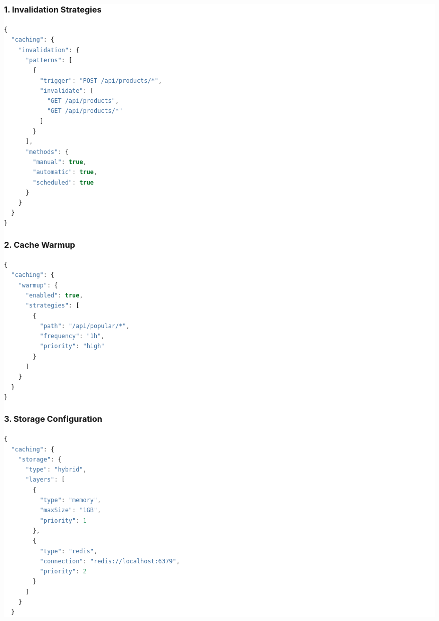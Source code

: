 ### 1. Invalidation Strategies

```javascript
{
  "caching": {
    "invalidation": {
      "patterns": [
        {
          "trigger": "POST /api/products/*",
          "invalidate": [
            "GET /api/products",
            "GET /api/products/*"
          ]
        }
      ],
      "methods": {
        "manual": true,
        "automatic": true,
        "scheduled": true
      }
    }
  }
}
```

### 2. Cache Warmup

```javascript
{
  "caching": {
    "warmup": {
      "enabled": true,
      "strategies": [
        {
          "path": "/api/popular/*",
          "frequency": "1h",
          "priority": "high"
        }
      ]
    }
  }
}
```

### 3. Storage Configuration

```javascript
{
  "caching": {
    "storage": {
      "type": "hybrid",
      "layers": [
        {
          "type": "memory",
          "maxSize": "1GB",
          "priority": 1
        },
        {
          "type": "redis",
          "connection": "redis://localhost:6379",
          "priority": 2
        }
      ]
    }
  }
```